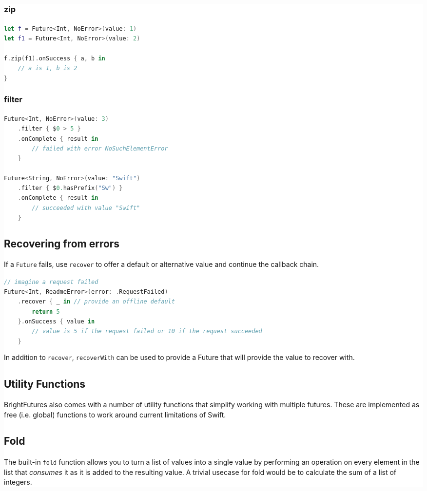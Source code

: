 ### zip

```swift
let f = Future<Int, NoError>(value: 1)
let f1 = Future<Int, NoError>(value: 2)

f.zip(f1).onSuccess { a, b in
    // a is 1, b is 2
}
```

### filter
```swift
Future<Int, NoError>(value: 3)
    .filter { $0 > 5 }
    .onComplete { result in
        // failed with error NoSuchElementError
    }

Future<String, NoError>(value: "Swift")
    .filter { $0.hasPrefix("Sw") }
    .onComplete { result in
        // succeeded with value "Swift"
    }
```

## Recovering from errors
If a `Future` fails, use `recover` to offer a default or alternative value and continue the callback chain.

```swift
// imagine a request failed
Future<Int, ReadmeError>(error: .RequestFailed)
    .recover { _ in // provide an offline default
        return 5
    }.onSuccess { value in
        // value is 5 if the request failed or 10 if the request succeeded
    }
```

In addition to `recover`, `recoverWith` can be used to provide a Future that will provide the value to recover with.

## Utility Functions
BrightFutures also comes with a number of utility functions that simplify working with multiple futures. These are implemented as free (i.e. global) functions to work around current limitations of Swift.

## Fold
The built-in `fold` function allows you to turn a list of values into a single value by performing an operation on every element in the list that *consumes* it as it is added to the resulting value. A trivial usecase for fold would be to calculate the sum of a list of integers.
